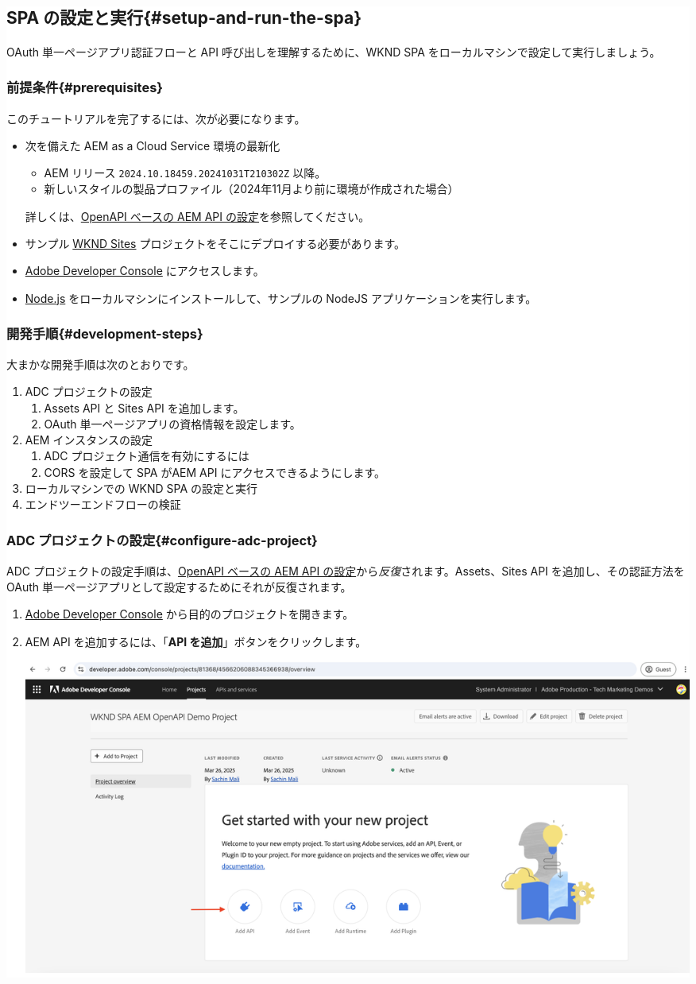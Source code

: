 ## SPA の設定と実行{#setup-and-run-the-spa}

OAuth 単一ページアプリ認証フローと API 呼び出しを理解するために、WKND SPA をローカルマシンで設定して実行しましょう。

### 前提条件{#prerequisites}

このチュートリアルを完了するには、次が必要になります。

- 次を備えた AEM as a Cloud Service 環境の最新化
   - AEM リリース `2024.10.18459.20241031T210302Z` 以降。
   - 新しいスタイルの製品プロファイル（2024年11月より前に環境が作成された場合）

  詳しくは、[OpenAPI ベースの AEM API の設定](../setup.md)を参照してください。

- サンプル [WKND Sites](https://github.com/adobe/aem-guides-wknd?#aem-wknd-sites-project) プロジェクトをそこにデプロイする必要があります。

- [Adobe Developer Console](https://developer.adobe.com/developer-console/docs/guides/getting-started) にアクセスします。

- [Node.js](https://nodejs.org/ja/) をローカルマシンにインストールして、サンプルの NodeJS アプリケーションを実行します。

### 開発手順{#development-steps}

大まかな開発手順は次のとおりです。

1. ADC プロジェクトの設定
   1. Assets API と Sites API を追加します。
   1. OAuth 単一ページアプリの資格情報を設定します。
1. AEM インスタンスの設定
   1. ADC プロジェクト通信を有効にするには
   1. CORS を設定して SPA がAEM API にアクセスできるようにします。
1. ローカルマシンでの WKND SPA の設定と実行
1. エンドツーエンドフローの検証

### ADC プロジェクトの設定{#configure-adc-project}

ADC プロジェクトの設定手順は、[OpenAPI ベースの AEM API の設定](../setup.md)から&#x200B;_反復_&#x200B;されます。Assets、Sites API を追加し、その認証方法を OAuth 単一ページアプリとして設定するためにそれが反復されます。

1. [Adobe Developer Console](https://developer.adobe.com/console/projects) から目的のプロジェクトを開きます。

1. AEM API を追加するには、「**API を追加**」ボタンをクリックします。

   ![API の追加](../assets/spa/add-api.png)
